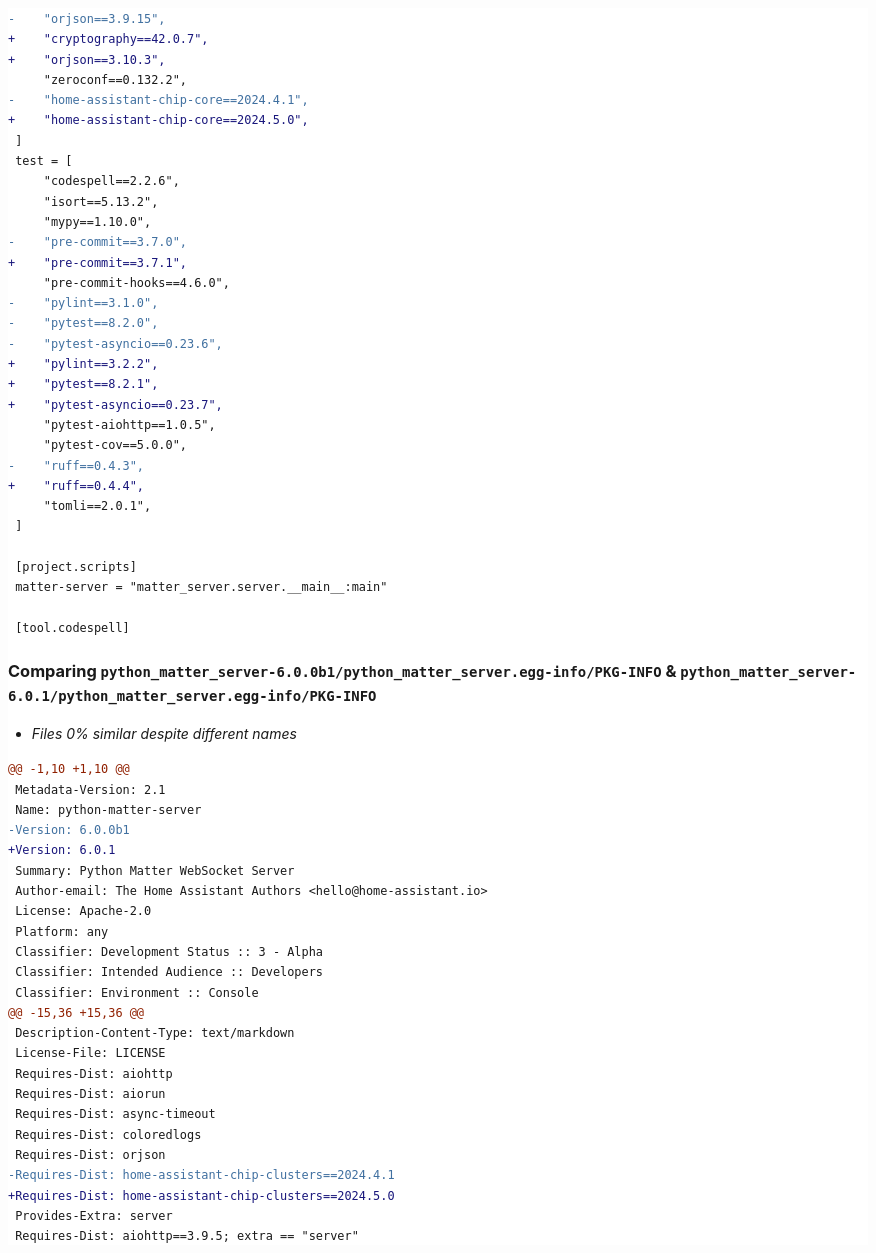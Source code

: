 ```diff
-    "orjson==3.9.15",
+    "cryptography==42.0.7",
+    "orjson==3.10.3",
     "zeroconf==0.132.2",
-    "home-assistant-chip-core==2024.4.1",
+    "home-assistant-chip-core==2024.5.0",
 ]
 test = [
     "codespell==2.2.6",
     "isort==5.13.2",
     "mypy==1.10.0",
-    "pre-commit==3.7.0",
+    "pre-commit==3.7.1",
     "pre-commit-hooks==4.6.0",
-    "pylint==3.1.0",
-    "pytest==8.2.0",
-    "pytest-asyncio==0.23.6",
+    "pylint==3.2.2",
+    "pytest==8.2.1",
+    "pytest-asyncio==0.23.7",
     "pytest-aiohttp==1.0.5",
     "pytest-cov==5.0.0",
-    "ruff==0.4.3",
+    "ruff==0.4.4",
     "tomli==2.0.1",
 ]
 
 [project.scripts]
 matter-server = "matter_server.server.__main__:main"
 
 [tool.codespell]
```

### Comparing `python_matter_server-6.0.0b1/python_matter_server.egg-info/PKG-INFO` & `python_matter_server-6.0.1/python_matter_server.egg-info/PKG-INFO`

 * *Files 0% similar despite different names*

```diff
@@ -1,10 +1,10 @@
 Metadata-Version: 2.1
 Name: python-matter-server
-Version: 6.0.0b1
+Version: 6.0.1
 Summary: Python Matter WebSocket Server
 Author-email: The Home Assistant Authors <hello@home-assistant.io>
 License: Apache-2.0
 Platform: any
 Classifier: Development Status :: 3 - Alpha
 Classifier: Intended Audience :: Developers
 Classifier: Environment :: Console
@@ -15,36 +15,36 @@
 Description-Content-Type: text/markdown
 License-File: LICENSE
 Requires-Dist: aiohttp
 Requires-Dist: aiorun
 Requires-Dist: async-timeout
 Requires-Dist: coloredlogs
 Requires-Dist: orjson
-Requires-Dist: home-assistant-chip-clusters==2024.4.1
+Requires-Dist: home-assistant-chip-clusters==2024.5.0
 Provides-Extra: server
 Requires-Dist: aiohttp==3.9.5; extra == "server"
```